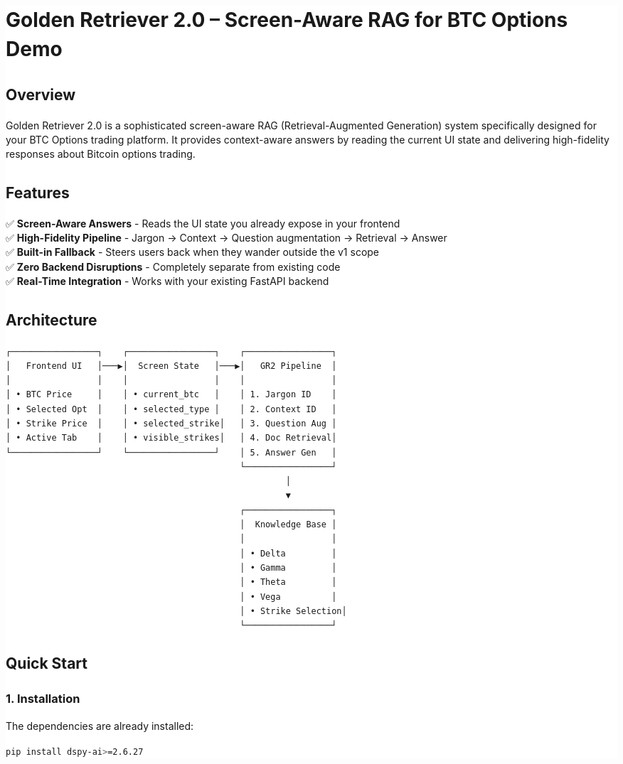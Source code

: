 # Golden Retriever 2.0 – Screen-Aware RAG for BTC Options Demo

## Overview

Golden Retriever 2.0 is a sophisticated screen-aware RAG (Retrieval-Augmented Generation) system specifically designed for your BTC Options trading platform. It provides context-aware answers by reading the current UI state and delivering high-fidelity responses about Bitcoin options trading.

## Features

✅ **Screen-Aware Answers** - Reads the UI state you already expose in your frontend  
✅ **High-Fidelity Pipeline** - Jargon → Context → Question augmentation → Retrieval → Answer  
✅ **Built-in Fallback** - Steers users back when they wander outside the v1 scope  
✅ **Zero Backend Disruptions** - Completely separate from existing code  
✅ **Real-Time Integration** - Works with your existing FastAPI backend  

## Architecture

```
┌─────────────────┐    ┌─────────────────┐    ┌─────────────────┐
│   Frontend UI   │───▶│  Screen State   │───▶│   GR2 Pipeline  │
│                 │    │                 │    │                 │
│ • BTC Price     │    │ • current_btc   │    │ 1. Jargon ID    │
│ • Selected Opt  │    │ • selected_type │    │ 2. Context ID   │
│ • Strike Price  │    │ • selected_strike│   │ 3. Question Aug │
│ • Active Tab    │    │ • visible_strikes│   │ 4. Doc Retrieval│
└─────────────────┘    └─────────────────┘    │ 5. Answer Gen   │
                                              └─────────────────┘
                                                       │
                                                       ▼
                                              ┌─────────────────┐
                                              │  Knowledge Base │
                                              │                 │
                                              │ • Delta         │
                                              │ • Gamma         │
                                              │ • Theta         │
                                              │ • Vega          │
                                              │ • Strike Selection│
                                              └─────────────────┘
```

## Quick Start

### 1. Installation

The dependencies are already installed:
```bash
pip install dspy-ai>=2.6.27
```

